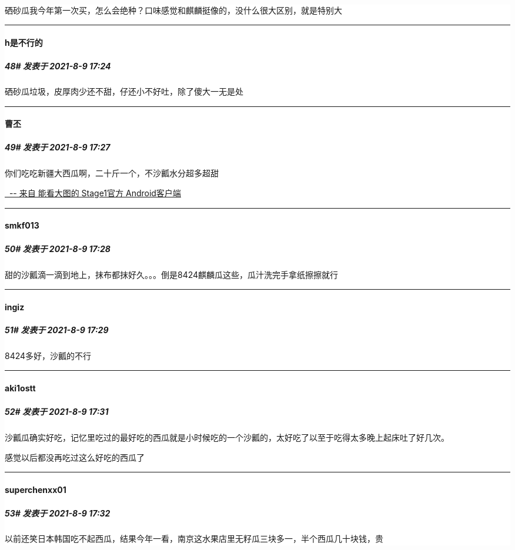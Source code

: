 
硒砂瓜我今年第一次买，怎么会绝种？口味感觉和麒麟挺像的，没什么很大区别，就是特别大


*****

####  h是不行的  
##### 48#       发表于 2021-8-9 17:24


硒砂瓜垃圾，皮厚肉少还不甜，仔还小不好吐，除了傻大一无是处


*****

####  曹丕  
##### 49#       发表于 2021-8-9 17:27


你们吃吃新疆大西瓜啊，二十斤一个，不沙瓤水分超多超甜

[  -- 来自 能看大图的 Stage1官方 Android客户端](https://www.coolapk.com/apk/140634)


*****

####  smkf013  
##### 50#       发表于 2021-8-9 17:28


甜的沙瓤滴一滴到地上，抹布都抹好久。。。倒是8424麒麟瓜这些，瓜汁洗完手拿纸擦擦就行


*****

####  ingiz  
##### 51#       发表于 2021-8-9 17:29


8424多好，沙瓤的不行


*****

####  aki1ostt  
##### 52#       发表于 2021-8-9 17:31


沙瓤瓜确实好吃，记忆里吃过的最好吃的西瓜就是小时候吃的一个沙瓤的，太好吃了以至于吃得太多晚上起床吐了好几次。

感觉以后都没再吃过这么好吃的西瓜了


*****

####  superchenxx01  
##### 53#       发表于 2021-8-9 17:32


以前还笑日本韩国吃不起西瓜，结果今年一看，南京这水果店里无籽瓜三块多一，半个西瓜几十块钱，贵
